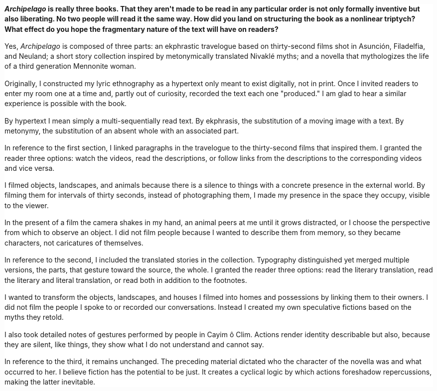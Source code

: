 ***Archipelago* is really three books. That they aren't made to be read
in any particular order is not only formally inventive but also
liberating. No two people will read it the same way. How did you land on
structuring the book as a nonlinear triptych? What effect do you hope
the fragmentary nature of the text will have on readers?**

Yes, *Archipelago* is composed of three parts: an ekphrastic travelogue
based on thirty-second films shot in Asunción, Filadelfia, and Neuland;
a short story collection inspired by metonymically translated Nivaklé
myths; and a novella that mythologizes the life of a third generation
Mennonite woman.

Originally, I constructed my lyric ethnography as a hypertext only meant
to exist digitally, not in print. Once I invited readers to enter my
room one at a time and, partly out of curiosity, recorded the text each
one "produced." I am glad to hear a similar experience is possible with
the book.

By hypertext I mean simply a multi-sequentially read text. By ekphrasis,
the substitution of a moving image with a text. By metonymy, the
substitution of an absent whole with an associated part.

In reference to the first section, I linked paragraphs in the travelogue
to the thirty-second films that inspired them. I granted the reader
three options: watch the videos, read the descriptions, or follow links
from the descriptions to the corresponding videos and vice versa.

I filmed objects, landscapes, and animals because there is a silence to
things with a concrete presence in the external world. By filming them
for intervals of thirty seconds, instead of photographing them, I made
my presence in the space they occupy, visible to the viewer.

In the present of a film the camera shakes in my hand, an animal peers
at me until it grows distracted, or I choose the perspective from which
to observe an object. I did not film people because I wanted to describe
them from memory, so they became characters, not caricatures of
themselves.

In reference to the second, I included the translated stories in the
collection. Typography distinguished yet merged multiple versions, the
parts, that gesture toward the source, the whole. I granted the reader
three options: read the literary translation, read the literary and
literal translation, or read both in addition to the footnotes.

I wanted to transform the objects, landscapes, and houses I filmed into
homes and possessions by linking them to their owners. I did not film
the people I spoke to or recorded our conversations. Instead I created
my own speculative fictions based on the myths they retold.

I also took detailed notes of gestures performed by people in Cayim ô
Clim. Actions render identity describable but also, because they are
silent, like things, they show what I do not understand and cannot say.

In reference to the third, it remains unchanged. The preceding material
dictated who the character of the novella was and what occurred to her.
I believe fiction has the potential to be just. It creates a cyclical
logic by which actions foreshadow repercussions, making the latter
inevitable.
